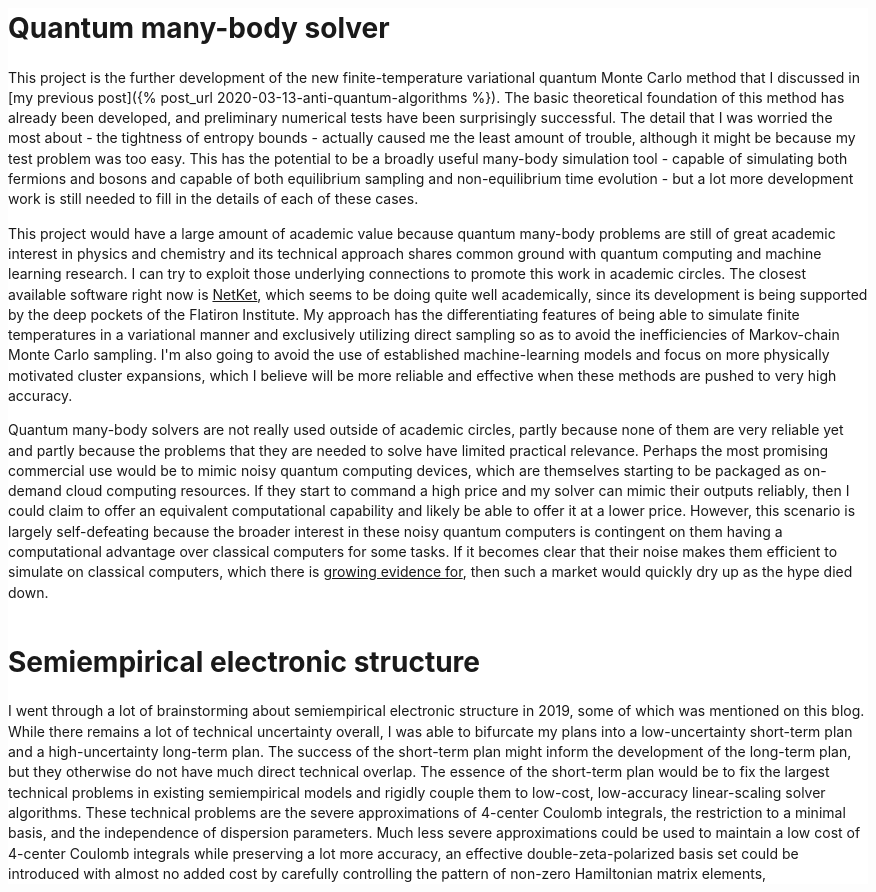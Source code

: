 # Quantum many-body solver

This project is the further development of the new finite-temperature variational quantum Monte Carlo method
 that I discussed in [my previous post]({% post_url 2020-03-13-anti-quantum-algorithms %}).
The basic theoretical foundation of this method has already been developed,
 and preliminary numerical tests have been surprisingly successful.
The detail that I was worried the most about - the tightness of entropy bounds -
 actually caused me the least amount of trouble, although it might be because my test problem was too easy.
This has the potential to be a broadly useful many-body simulation tool -
 capable of simulating both fermions and bosons and
 capable of both equilibrium sampling and non-equilibrium time evolution -
 but a lot more development work is still needed to fill in the details of each of these cases.

This project would have a large amount of academic value because quantum many-body problems
 are still of great academic interest in physics and chemistry and its technical approach shares
 common ground with quantum computing and machine learning research.
I can try to exploit those underlying connections to promote this work in academic circles.
The closest available software right now is [NetKet](https://www.netket.org),
 which seems to be doing quite well academically, since its development is being supported by the deep pockets of the Flatiron Institute.
My approach has the differentiating features of being able to simulate finite temperatures
 in a variational manner and exclusively utilizing direct sampling so as to avoid the inefficiencies of Markov-chain Monte Carlo sampling.
I'm also going to avoid the use of established machine-learning models and focus on more physically motivated cluster expansions,
 which I believe will be more reliable and effective when these methods are pushed to very high accuracy.

Quantum many-body solvers are not really used outside of academic circles, partly because none of them are very reliable yet
 and partly because the problems that they are needed to solve have limited practical relevance.
Perhaps the most promising commercial use would be to mimic noisy quantum computing devices,
 which are themselves starting to be packaged as on-demand cloud computing resources.
If they start to command a high price and my solver can mimic their outputs reliably,
 then I could claim to offer an equivalent computational capability and likely be able to offer it at a lower price.
However, this scenario is largely self-defeating because the broader interest in these noisy quantum computers
 is contingent on them having a computational advantage over classical computers for some tasks.
If it becomes clear that their noise makes them efficient to simulate on classical computers,
 which there is [growing evidence for](https://arxiv.org/abs/2002.07730), then such a market would quickly dry up as the hype died down.

# Semiempirical electronic structure

I went through a lot of brainstorming about semiempirical electronic structure in 2019, some of which was mentioned on this blog.
While there remains a lot of technical uncertainty overall, I was able to bifurcate my plans into a
 low-uncertainty short-term plan and a high-uncertainty long-term plan.
The success of the short-term plan might inform the development of the long-term plan,
 but they otherwise do not have much direct technical overlap.
The essence of the short-term plan would be to fix the largest technical problems in existing semiempirical models
 and rigidly couple them to low-cost, low-accuracy linear-scaling solver algorithms.
These technical problems are the severe approximations of 4-center Coulomb integrals,
 the restriction to a minimal basis, and the independence of dispersion parameters.
Much less severe approximations could be used to maintain a low cost of 4-center Coulomb integrals
 while preserving a lot more accuracy,
 an effective double-zeta-polarized basis set could be introduced with almost no added cost
 by carefully controlling the pattern of non-zero Hamiltonian matrix elements,